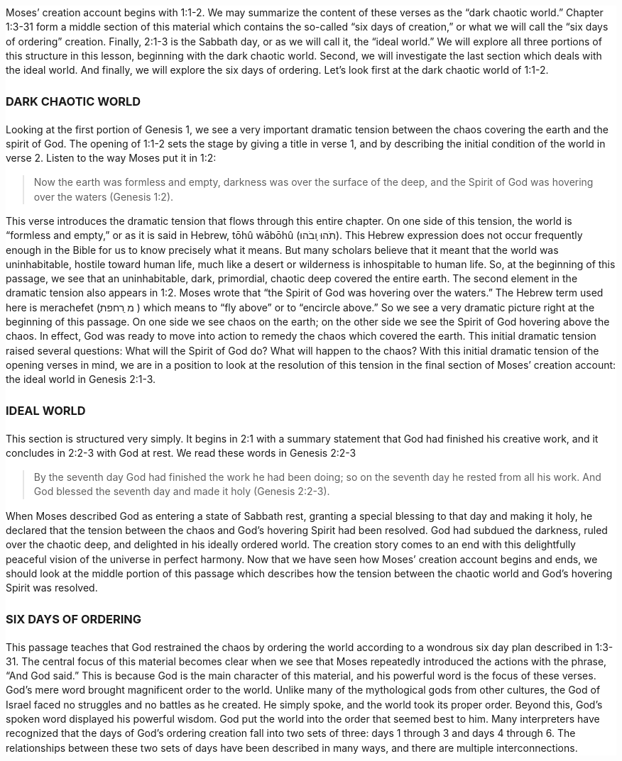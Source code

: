 Moses’ creation account begins with 1:1-2. We may summarize the content of these verses as the “dark chaotic world.” Chapter 1:3-31 form a middle section of this material which contains the so-called “six days of creation,” or what we will call the “six days of ordering” creation. Finally, 2:1-3 is the Sabbath day, or as we will call it, the “ideal world.”
We will explore all three portions of this structure in this lesson, beginning with the dark chaotic world. Second, we will investigate the last section which deals with the ideal world. And finally, we will explore the six days of ordering. Let’s look first at the dark chaotic world of 1:1-2.

### DARK CHAOTIC WORLD
Looking at the first portion of Genesis 1, we see a very important dramatic tension between the chaos covering the earth and the spirit of God.
The opening of 1:1-2 sets the stage by giving a title in verse 1, and by describing the initial condition of the world in verse 2. Listen to the way Moses put it in 1:2:

> Now the earth was formless and empty, darkness was over the surface of the deep, and the Spirit of God was hovering over the waters (Genesis 1:2).

This verse introduces the dramatic tension that flows through this entire chapter. On one side of this tension, the world is “formless and empty,” or as it is said in Hebrew, tōhû wābōhû (תֹהוּ ָובֹהוּ). This Hebrew expression does not occur frequently enough in the Bible for us to know precisely what it means. But many scholars believe that it meant that the world was uninhabitable, hostile toward human life, much like a desert or wilderness is inhospitable to human life. So, at the beginning of this passage, we see that an uninhabitable, dark, primordial, chaotic deep covered the entire earth.
The second element in the dramatic tension also appears in 1:2. Moses wrote that “the Spirit of God was hovering over the waters.” The Hebrew term used here is merachefet (ְמ ַרחפת ) which means to “fly above” or to “encircle above.”
So we see a very dramatic picture right at the beginning of this passage. On one side we see chaos on the earth; on the other side we see the Spirit of God hovering above the chaos. In effect, God was ready to move into action to remedy the chaos which covered the earth. This initial dramatic tension raised several questions: What will the Spirit of God do? What will happen to the chaos?
With this initial dramatic tension of the opening verses in mind, we are in a position to look at the resolution of this tension in the final section of Moses’ creation account: the ideal world in Genesis 2:1-3.

### IDEAL WORLD
This section is structured very simply. It begins in 2:1 with a summary statement that God had finished his creative work, and it concludes in 2:2-3 with God at rest. We read these words in Genesis 2:2-3

>By the seventh day God had finished the work he had been doing; so on the seventh day he rested from all his work. And God blessed the seventh day and made it holy (Genesis 2:2-3).

When Moses described God as entering a state of Sabbath rest, granting a special blessing to that day and making it holy, he declared that the tension between the chaos and God’s hovering Spirit had been resolved. God had subdued the darkness, ruled over the chaotic deep, and delighted in his ideally ordered world. The creation story comes to an end with this delightfully peaceful vision of the universe in perfect harmony.
Now that we have seen how Moses’ creation account begins and ends, we should look at the middle portion of this passage which describes how the tension between the chaotic world and God’s hovering Spirit was resolved.

### SIX DAYS OF ORDERING
This passage teaches that God restrained the chaos by ordering the world according to a wondrous six day plan described in 1:3-31. The central focus of this material becomes clear when we see that Moses repeatedly introduced the actions with the phrase, “And God said.” This is because God is the main character of this material, and his powerful word is the focus of these verses.
God’s mere word brought magnificent order to the world. Unlike many of the mythological gods from other cultures, the God of Israel faced no struggles and no battles as he created. He simply spoke, and the world took its proper order. Beyond this, God’s spoken word displayed his powerful wisdom. God put the world into the order that seemed best to him.
Many interpreters have recognized that the days of God’s ordering creation fall into two sets of three: days 1 through 3 and days 4 through 6. The relationships between these two sets of days have been described in many ways, and there are multiple interconnections.